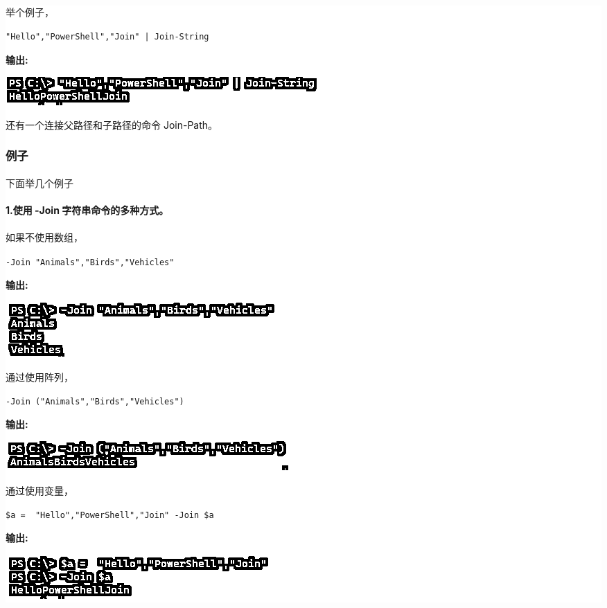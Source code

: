 举个例子，

`"Hello","PowerShell","Join" | Join-String`

**输出:**

![PowerShell join string output 4](img/d9c0fe7eec864d15a36f5b79207e7678.png)



还有一个连接父路径和子路径的命令 Join-Path。

### 例子

下面举几个例子

#### 1.使用 **-Join** 字符串命令的多种方式。

如果不使用数组，

`-Join "Animals","Birds","Vehicles"`

**输出:**

![PowerShell join string output 5](img/10682ef44b054dab71f68b61b15c4255.png)



通过使用阵列，

`-Join ("Animals","Birds","Vehicles")`

**输出:**

![PowerShell join string output 6](img/c2721ec13c27ebb971abaa910ae5cbd0.png)



通过使用变量，

`$a =  "Hello","PowerShell","Join"
-Join $a`

**输出:**

![PowerShell join string output 7](img/acb2559e10f8b793a692d73d875efb3a.png)
